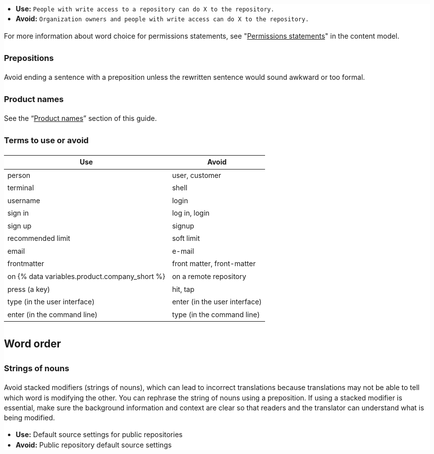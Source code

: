 - **Use:** `People with write access to a repository can do X to the repository.`
- **Avoid:** `Organization owners and people with write access can do X to the repository.`

For more information about word choice for permissions statements, see "[Permissions statements](/contributing/writing-for-github-docs/content-model#permissions-statements)" in the content model.

### Prepositions

Avoid ending a sentence with a preposition unless the rewritten sentence would sound awkward or too formal.

### Product names

See the “[Product names](#product-names)” section of this guide.

### Terms to use or avoid

| Use | Avoid |
| --- | --- |
| person | user, customer |
| terminal | shell |
| username | login |
| sign in  | log in, login |
| sign up | signup |
| recommended limit | soft limit |
| email | e-mail |
| frontmatter | front matter, front-matter |
| on {% data variables.product.company_short %} | on a remote repository |
| press (a key) | hit, tap |
| type (in the user interface) | enter (in the user interface) |
| enter (in the command line) | type (in the command line) |

## Word order

### Strings of nouns

Avoid stacked modifiers (strings of nouns), which can lead to incorrect translations because translations may not be able to tell which word is modifying the other. You can rephrase the string of nouns using a preposition. If using a stacked modifier is essential, make sure the background information and context are clear so that readers and the translator can understand what is being modified.
- **Use:** Default source settings for public repositories
- **Avoid:** Public repository default source settings
